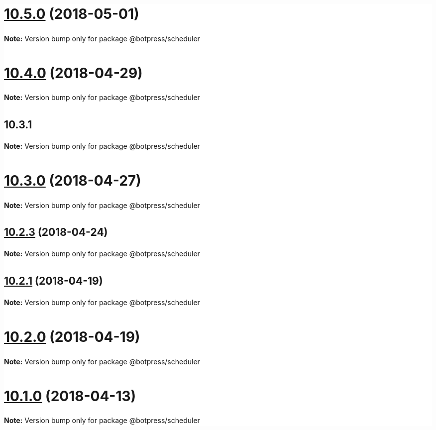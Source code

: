 <a name="10.5.0"></a>
# [10.5.0](https://github.com/botpress/modules/compare/v10.4.0...v10.5.0) (2018-05-01)




**Note:** Version bump only for package @botpress/scheduler

<a name="10.4.0"></a>
# [10.4.0](https://github.com/botpress/modules/compare/v10.3.1...v10.4.0) (2018-04-29)




**Note:** Version bump only for package @botpress/scheduler

<a name="10.3.1"></a>
## 10.3.1




**Note:** Version bump only for package @botpress/scheduler

<a name="10.3.0"></a>
# [10.3.0](https://github.com/botpress/modules/compare/v10.2.3...v10.3.0) (2018-04-27)




**Note:** Version bump only for package @botpress/scheduler

<a name="10.2.3"></a>
## [10.2.3](https://github.com/botpress/modules/compare/v10.2.1...v10.2.3) (2018-04-24)




**Note:** Version bump only for package @botpress/scheduler

<a name="10.2.1"></a>
## [10.2.1](https://github.com/botpress/modules/compare/v10.2.0...v10.2.1) (2018-04-19)




**Note:** Version bump only for package @botpress/scheduler

<a name="10.2.0"></a>
# [10.2.0](https://github.com/botpress/modules/compare/v10.1.0...v10.2.0) (2018-04-19)




**Note:** Version bump only for package @botpress/scheduler

<a name="10.1.0"></a>
# [10.1.0](https://github.com/botpress/modules/compare/v10.0.12...v10.1.0) (2018-04-13)




**Note:** Version bump only for package @botpress/scheduler
